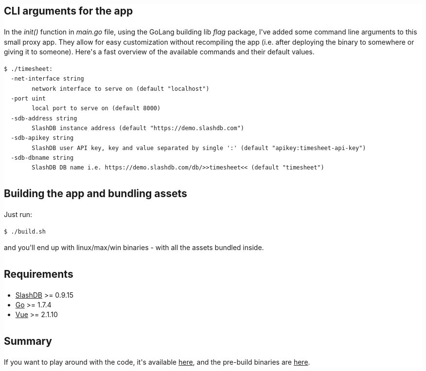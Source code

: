 ## CLI arguments for the app
In the *init()* function in *main.go* file,
using the GoLang building lib *flag* package,
I've added some command line arguments to this small proxy app.
They allow for easy customization without recompiling the app
(i.e. after deploying the binary to somewhere or giving it to someone).
Here's a fast overview of the available commands and their default values.

```
$ ./timesheet:
  -net-interface string
        network interface to serve on (default "localhost")
  -port uint
        local port to serve on (default 8000)
  -sdb-address string
        SlashDB instance address (default "https://demo.slashdb.com")
  -sdb-apikey string
        SlashDB user API key, key and value separated by single ':' (default "apikey:timesheet-api-key")
  -sdb-dbname string
        SlashDB DB name i.e. https://demo.slashdb.com/db/>>timesheet<< (default "timesheet")
```

## Building the app and bundling assets
Just run:
```
$ ./build.sh
```
and you'll end up with linux/max/win binaries - with all the assets bundled inside.

## Requirements
* [SlashDB](https://www.slashdb.com/) >= 0.9.15
* [Go](https://golang.org/dl/) >= 1.7.4
* [Vue](https://vuejs.org/v2/guide/installation.html) >= 2.1.10

## Summary
If you want to play around with the code, it's available [here](https://bitbucket.org/slashdb/timesheet/src),
and the pre-build binaries are [here](https://bitbucket.org/slashdb/timesheet/downloads).

